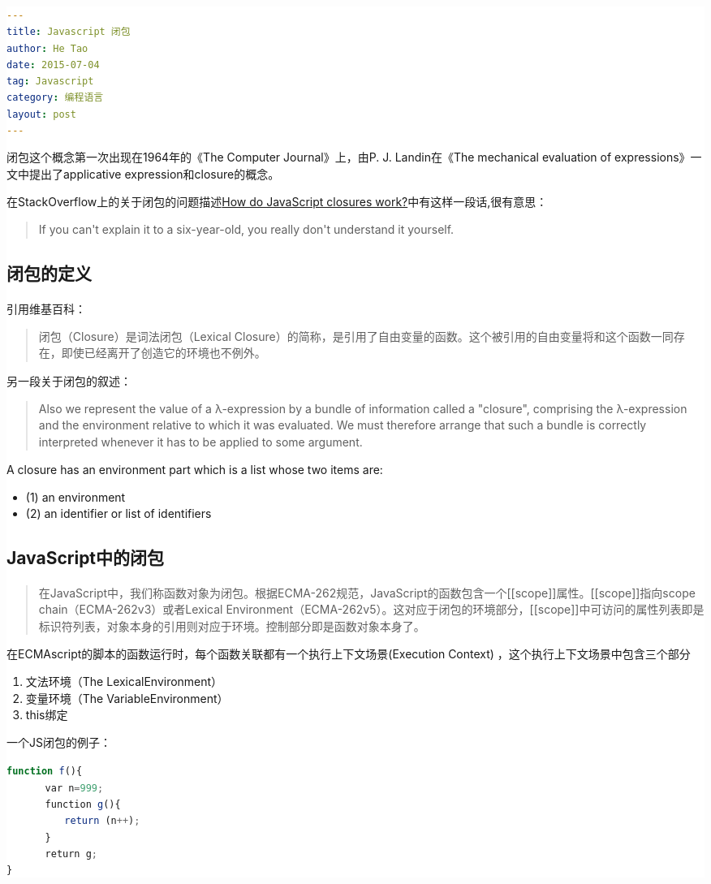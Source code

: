 ```yaml
---
title: Javascript 闭包
author: He Tao
date: 2015-07-04
tag: Javascript
category: 编程语言
layout: post
---
```


闭包这个概念第一次出现在1964年的《The Computer Journal》上，由P. J. Landin在《The mechanical evaluation of expressions》一文中提出了applicative expression和closure的概念。

在StackOverflow上的关于闭包的问题描述[How do JavaScript closures work?][2]中有这样一段话,很有意思：

> If you can't explain it to a six-year-old, you really don't understand it yourself.

闭包的定义
---------

引用维基百科：

> 闭包（Closure）是词法闭包（Lexical Closure）的简称，是引用了自由变量的函数。这个被引用的自由变量将和这个函数一同存在，即使已经离开了创造它的环境也不例外。

另一段关于闭包的叙述：

> Also we represent the value of a λ-expression by a bundle of information called a "closure", comprising the λ-expression and the environment relative to which it was evaluated. We must therefore arrange that such a bundle is correctly interpreted whenever it has to be applied to some argument. 

A closure has an environment part which is a list whose two items are: 

+ (1) an environment
+ (2) an identifier or list of identifiers



JavaScript中的闭包
-----------------

> 在JavaScript中，我们称函数对象为闭包。根据ECMA-262规范，JavaScript的函数包含一个[[scope]]属性。[[scope]]指向scope chain（ECMA-262v3）或者Lexical Environment（ECMA-262v5）。这对应于闭包的环境部分，[[scope]]中可访问的属性列表即是标识符列表，对象本身的引用则对应于环境。控制部分即是函数对象本身了。

在ECMAscript的脚本的函数运行时，每个函数关联都有一个执行上下文场景(Execution Context) ，这个执行上下文场景中包含三个部分

1. 文法环境（The LexicalEnvironment）
2. 变量环境（The VariableEnvironment）
3. this绑定

一个JS闭包的例子：

```js
function f(){
　　　　var n=999;
　　　　function g(){
　　　　　　return (n++); 
　　　　}
　　　　return g;
}
```


[1]: http://ejohn.org/apps/learn/
[2]: http://stackoverflow.com/questions/111102/how-do-javascript-closures-work
[3]: http://dmitrysoshnikov.com/ecmascript/chapter-1-execution-contexts/
[4]: https://developer.mozilla.org/zh-CN/docs/Web/JavaScript/Closures